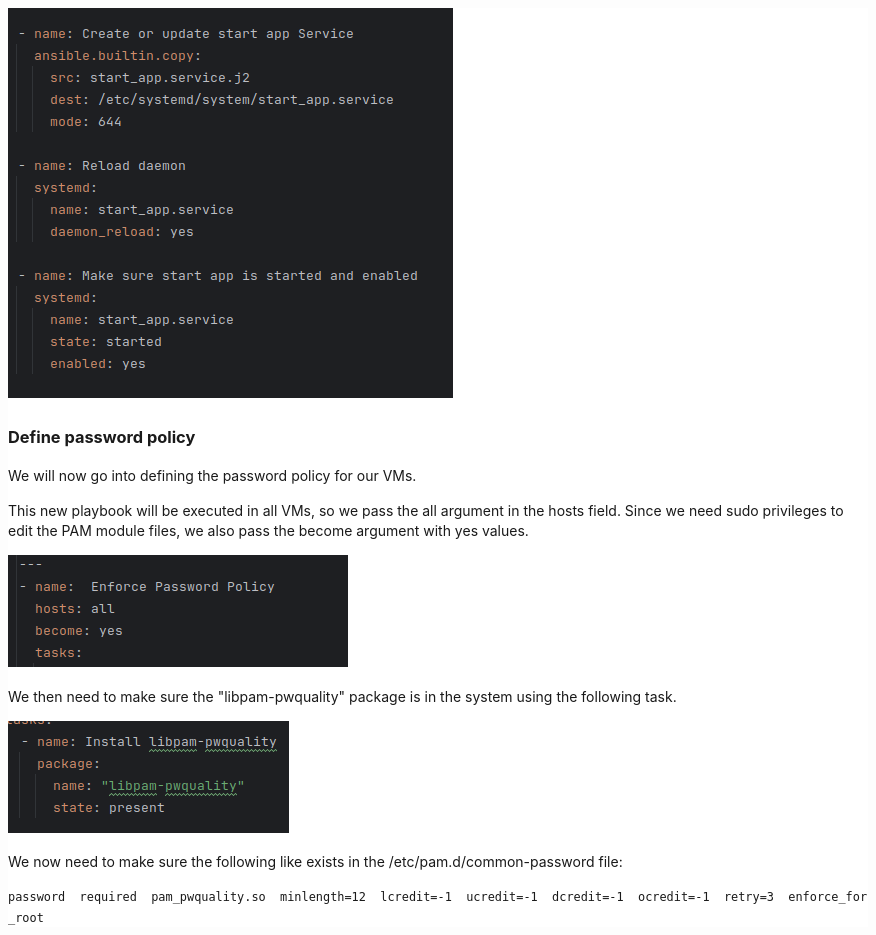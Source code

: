 ![img_12.png](assets/img_12.png)


### Define password policy

We will now go into defining the password policy for our VMs.

This new playbook will be executed in all VMs, so we pass the all argument in the hosts field. Since we need sudo privileges to edit the
PAM module files, we also pass the become argument with yes values.

![img_15.png](assets/img_15.png)

We then need to make sure the "libpam-pwquality" package is in the system using the following task.

![img_16.png](assets/img_16.png)

We now need to make sure the following like exists in the /etc/pam.d/common-password file:

```
password  required  pam_pwquality.so  minlength=12  lcredit=-1  ucredit=-1  dcredit=-1  ocredit=-1  retry=3  enforce_for_root
```
